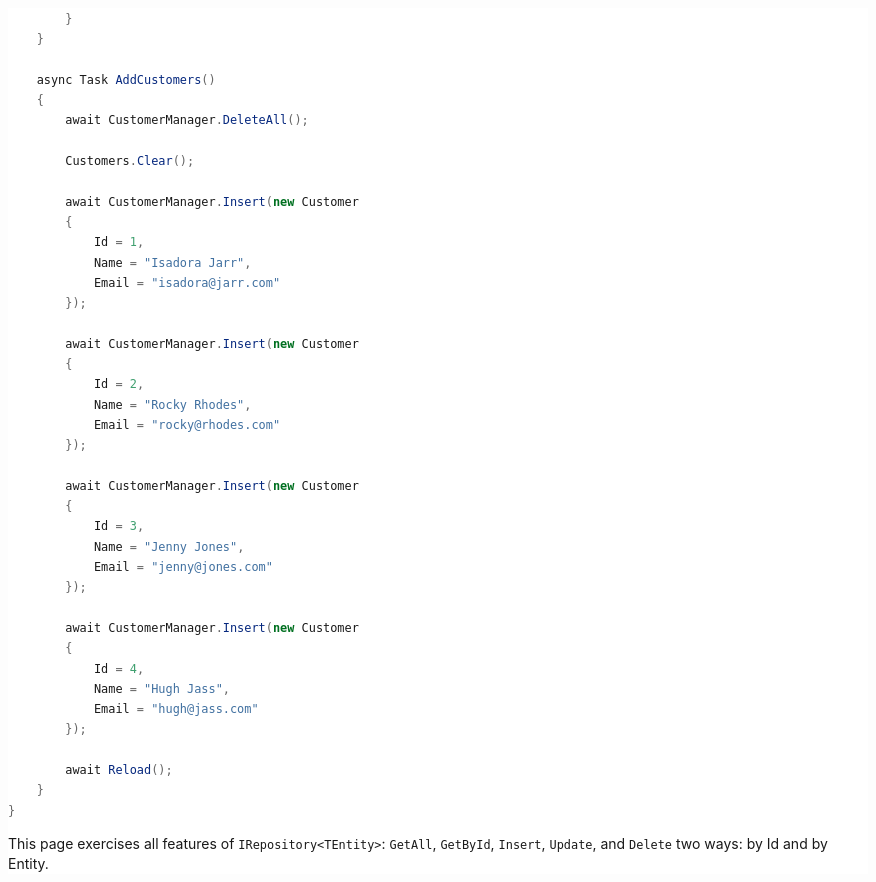 ```c#
        }
    }

    async Task AddCustomers()
    {
        await CustomerManager.DeleteAll();

        Customers.Clear();

        await CustomerManager.Insert(new Customer
        {
            Id = 1,
            Name = "Isadora Jarr",
            Email = "isadora@jarr.com"
        });

        await CustomerManager.Insert(new Customer
        {
            Id = 2,
            Name = "Rocky Rhodes",
            Email = "rocky@rhodes.com"
        });

        await CustomerManager.Insert(new Customer
        {
            Id = 3,
            Name = "Jenny Jones",
            Email = "jenny@jones.com"
        });

        await CustomerManager.Insert(new Customer
        {
            Id = 4,
            Name = "Hugh Jass",
            Email = "hugh@jass.com"
        });

        await Reload();
    }
}
```

This page exercises all features of `IRepository<TEntity>`: `GetAll`, `GetById`, `Insert`, `Update`, and `Delete` two ways: by Id and by Entity.
